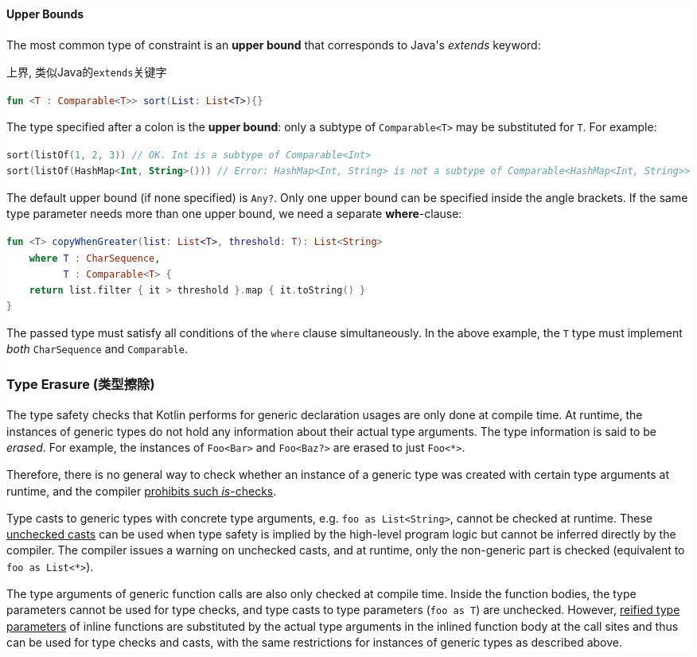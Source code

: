 #### Upper Bounds

The most common type of constraint is an **upper bound** that corresponds to Java's *extends* keyword:

上界, 类似Java的`extends`关键字

```kotlin
fun <T : Comparable<T>> sort(List: List<T>){}
```

The type specified after a colon is the **upper bound**: only a subtype of `Comparable<T>` may be substituted for `T`. For example:

```kotlin
sort(listOf(1, 2, 3)) // OK. Int is a subtype of Comparable<Int>
sort(listOf(HashMap<Int, String>())) // Error: HashMap<Int, String> is not a subtype of Comparable<HashMap<Int, String>>
```

The default upper bound (if none specified) is `Any?`. Only one upper bound can be specified inside the angle brackets. If the same type parameter needs more than one upper bound, we need a separate **where**-clause:

```kotlin
fun <T> copyWhenGreater(list: List<T>, threshold: T): List<String>
    where T : CharSequence,
          T : Comparable<T> {
    return list.filter { it > threshold }.map { it.toString() }
}
```

The passed type must satisfy all conditions of the `where` clause simultaneously. In the above example, the `T` type must implement *both* `CharSequence` and `Comparable`.



### Type Erasure (类型擦除)

The type safety checks that Kotlin performs for generic declaration usages are only done at compile time. At runtime, the instances of generic types do not hold any information about their actual type arguments. The type information is said to be *erased*. For example, the instances of `Foo<Bar>` and `Foo<Baz?>` are erased to just `Foo<*>`.

Therefore, there is no general way to check whether an instance of a generic type was created with certain type arguments at runtime, and the compiler [prohibits such *is*-checks](https://kotlinlang.org/docs/reference/typecasts.html#type-erasure-and-generic-type-checks).

Type casts to generic types with concrete type arguments, e.g. `foo as List<String>`, cannot be checked at runtime.
These [unchecked casts](https://kotlinlang.org/docs/reference/typecasts.html#unchecked-casts) can be used when type safety is implied by the high-level program logic but cannot be inferred directly by the compiler. The compiler issues a warning on unchecked casts, and at runtime, only the non-generic part is checked (equivalent to `foo as List<*>`).

The type arguments of generic function calls are also only checked at compile time. Inside the function bodies, the type parameters cannot be used for type checks, and type casts to type parameters (`foo as T`) are unchecked. However, [reified type parameters](https://kotlinlang.org/docs/reference/inline-functions.html#reified-type-parameters) of inline functions are substituted by the actual type arguments in the inlined function body at the call sites and thus can be used for type checks and casts, with the same restrictions for instances of generic types as described above.
